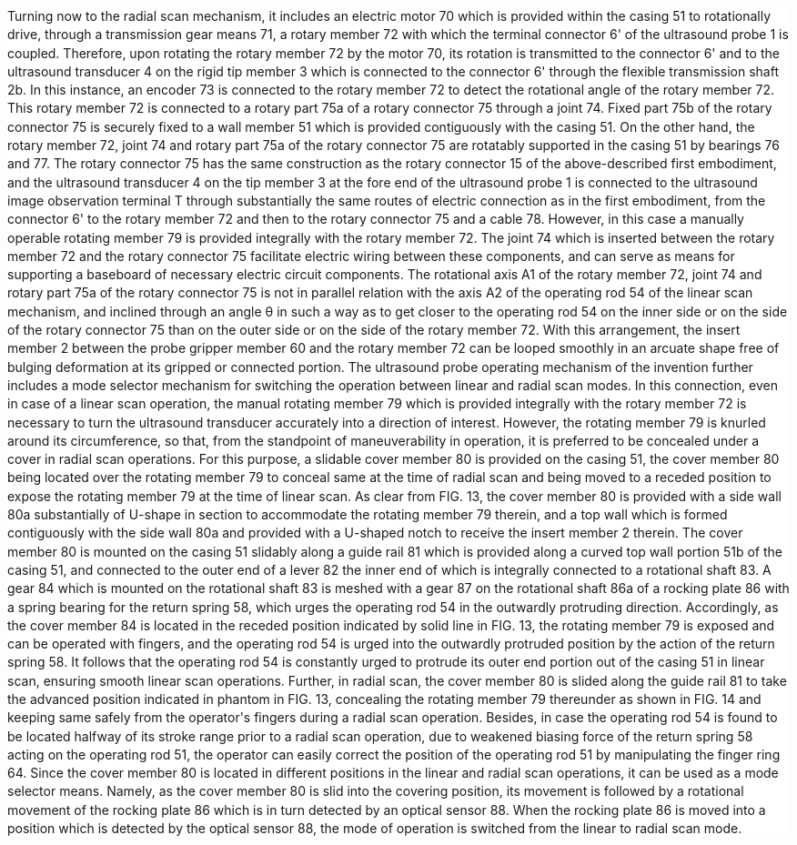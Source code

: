 Turning now to the radial scan mechanism, it includes an electric motor 70 which is provided within the casing 51 to rotationally drive, through a transmission gear means 71, a rotary member 72 with which the terminal connector 6' of the ultrasound probe 1 is coupled. Therefore, upon rotating the rotary member 72 by the motor 70, its rotation is transmitted to the connector 6' and to the ultrasound transducer 4 on the rigid tip member 3 which is connected to the connector 6' through the flexible transmission shaft 2b. In this instance, an encoder 73 is connected to the rotary member 72 to detect the rotational angle of the rotary member 72. This rotary member 72 is connected to a rotary part 75a of a rotary connector 75 through a joint 74. Fixed part 75b of the rotary connector 75 is securely fixed to a wall member 51 which is provided contiguously with the casing 51. On the other hand, the rotary member 72, joint 74 and rotary part 75a of the rotary connector 75 are rotatably supported in the casing 51 by bearings 76 and 77.
The rotary connector 75 has the same construction as the rotary connector 15 of the above-described first embodiment, and the ultrasound transducer 4 on the tip member 3 at the fore end of the ultrasound probe 1 is connected to the ultrasound image observation terminal T through substantially the same routes of electric connection as in the first embodiment, from the connector 6' to the rotary member 72 and then to the rotary connector 75 and a cable 78. However, in this case a manually operable rotating member 79 is provided integrally with the rotary member 72. The joint 74 which is inserted between the rotary member 72 and the rotary connector 75 facilitate electric wiring between these components, and can serve as means for supporting a baseboard of necessary electric circuit components.
The rotational axis A1 of the rotary member 72, joint 74 and rotary part 75a of the rotary connector 75 is not in parallel relation with the axis A2 of the operating rod 54 of the linear scan mechanism, and inclined through an angle θ in such a way as to get closer to the operating rod 54 on the inner side or on the side of the rotary connector 75 than on the outer side or on the side of the rotary member 72. With this arrangement, the insert member 2 between the probe gripper member 60 and the rotary member 72 can be looped smoothly in an arcuate shape free of bulging deformation at its gripped or connected portion.
The ultrasound probe operating mechanism of the invention further includes a mode selector mechanism for switching the operation between linear and radial scan modes. In this connection, even in case of a linear scan operation, the manual rotating member 79 which is provided integrally with the rotary member 72 is necessary to turn the ultrasound transducer accurately into a direction of interest. However, the rotating member 79 is knurled around its circumference, so that, from the standpoint of maneuverability in operation, it is preferred to be concealed under a cover in radial scan operations. For this purpose, a slidable cover member 80 is provided on the casing 51, the cover member 80 being located over the rotating member 79 to conceal same at the time of radial scan and being moved to a receded position to expose the rotating member 79 at the time of linear scan.
As clear from FIG. 13, the cover member 80 is provided with a side wall 80a substantially of U-shape in section to accommodate the rotating member 79 therein, and a top wall which is formed contiguously with the side wall 80a and provided with a U-shaped notch to receive the insert member 2 therein. The cover member 80 is mounted on the casing 51 slidably along a guide rail 81 which is provided along a curved top wall portion 51b of the casing 51, and connected to the outer end of a lever 82 the inner end of which is integrally connected to a rotational shaft 83. A gear 84 which is mounted on the rotational shaft 83 is meshed with a gear 87 on the rotational shaft 86a of a rocking plate 86 with a spring bearing for the return spring 58, which urges the operating rod 54 in the outwardly protruding direction. Accordingly, as the cover member 84 is located in the receded position indicated by solid line in FIG. 13, the rotating member 79 is exposed and can be operated with fingers, and the operating rod 54 is urged into the outwardly protruded position by the action of the return spring 58. It follows that the operating rod 54 is constantly urged to protrude its outer end portion out of the casing 51 in linear scan, ensuring smooth linear scan operations. Further, in radial scan, the cover member 80 is slided along the guide rail 81 to take the advanced position indicated in phantom in FIG. 13, concealing the rotating member 79 thereunder as shown in FIG. 14 and keeping same safely from the operator's fingers during a radial scan operation. Besides, in case the operating rod 54 is found to be located halfway of its stroke range prior to a radial scan operation, due to weakened biasing force of the return spring 58 acting on the operating rod 51, the operator can easily correct the position of the operating rod 51 by manipulating the finger ring 64.
Since the cover member 80 is located in different positions in the linear and radial scan operations, it can be used as a mode selector means. Namely, as the cover member 80 is slid into the covering position, its movement is followed by a rotational movement of the rocking plate 86 which is in turn detected by an optical sensor 88. When the rocking plate 86 is moved into a position which is detected by the optical sensor 88, the mode of operation is switched from the linear to radial scan mode.